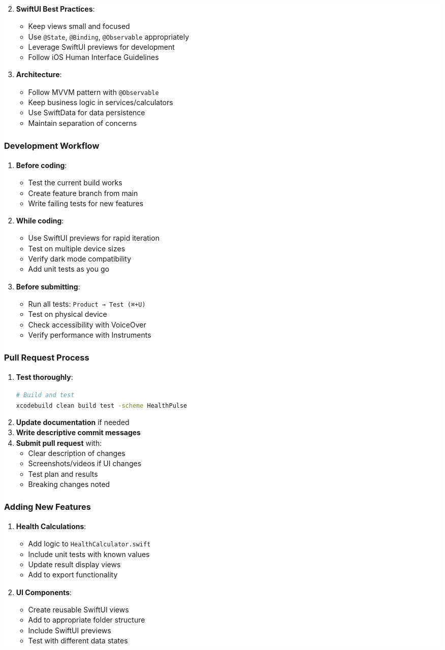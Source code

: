 2. **SwiftUI Best Practices**:
   - Keep views small and focused
   - Use `@State`, `@Binding`, `@Observable` appropriately
   - Leverage SwiftUI previews for development
   - Follow iOS Human Interface Guidelines

3. **Architecture**:
   - Follow MVVM pattern with `@Observable`
   - Keep business logic in services/calculators
   - Use SwiftData for data persistence
   - Maintain separation of concerns

### Development Workflow
1. **Before coding**:
   - Test the current build works
   - Create feature branch from main
   - Write failing tests for new features

2. **While coding**:
   - Use SwiftUI previews for rapid iteration
   - Test on multiple device sizes
   - Verify dark mode compatibility
   - Add unit tests as you go

3. **Before submitting**:
   - Run all tests: `Product → Test (⌘+U)`
   - Test on physical device
   - Check accessibility with VoiceOver
   - Verify performance with Instruments

### Pull Request Process
1. **Test thoroughly**:
   ```bash
   # Build and test
   xcodebuild clean build test -scheme HealthPulse
   ```
2. **Update documentation** if needed
3. **Write descriptive commit messages**
4. **Submit pull request** with:
   - Clear description of changes
   - Screenshots/videos if UI changes
   - Test plan and results
   - Breaking changes noted

### Adding New Features
1. **Health Calculations**:
   - Add logic to `HealthCalculator.swift`
   - Include unit tests with known values
   - Update result display views
   - Add to export functionality

2. **UI Components**:
   - Create reusable SwiftUI views
   - Add to appropriate folder structure
   - Include SwiftUI previews
   - Test with different data states
